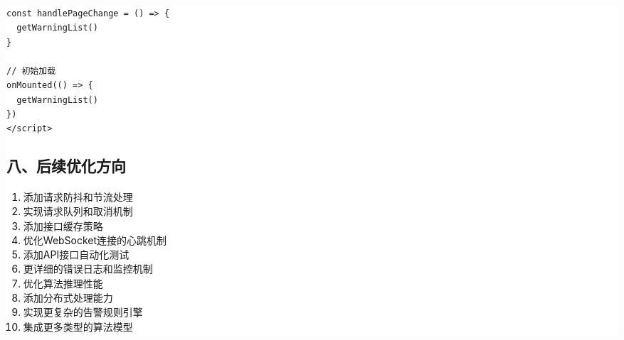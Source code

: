 ```vue
const handlePageChange = () => {
  getWarningList()
}

// 初始加载
onMounted(() => {
  getWarningList()
})
</script>
```

## 八、后续优化方向

1. 添加请求防抖和节流处理
2. 实现请求队列和取消机制
3. 添加接口缓存策略
4. 优化WebSocket连接的心跳机制
5. 添加API接口自动化测试
6. 更详细的错误日志和监控机制
7. 优化算法推理性能
8. 添加分布式处理能力
9. 实现更复杂的告警规则引擎
10. 集成更多类型的算法模型
